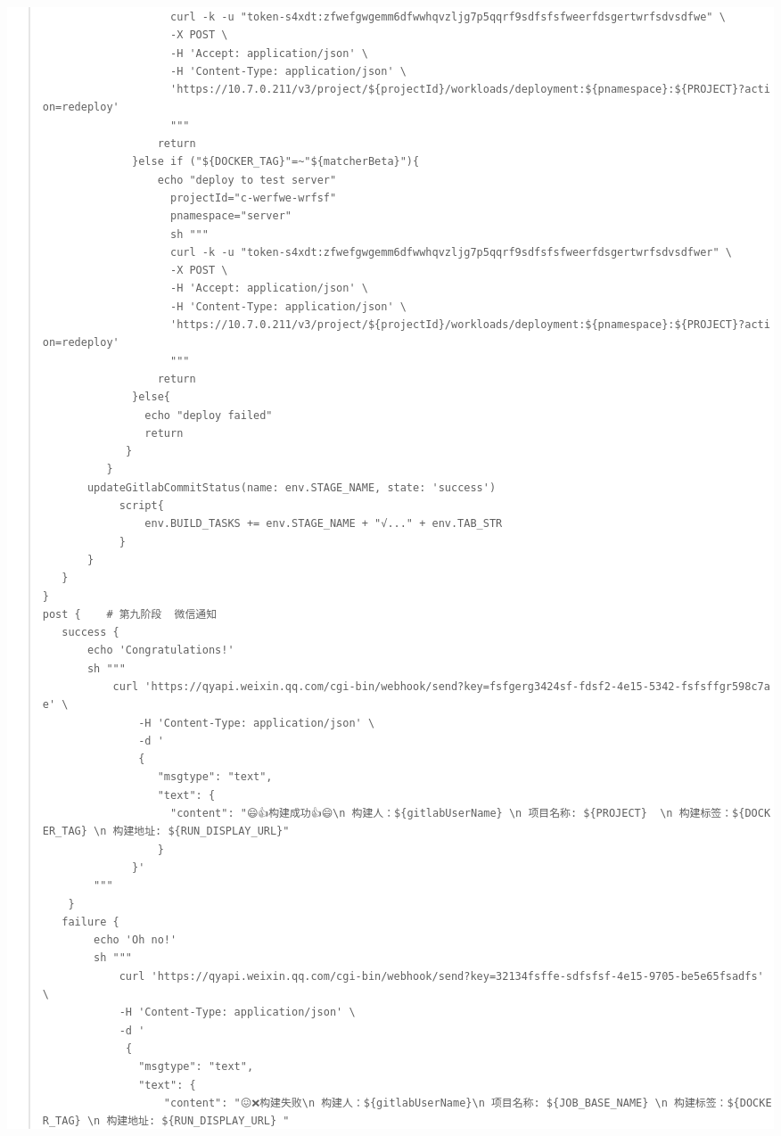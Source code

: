 >                         curl -k -u "token-s4xdt:zfwefgwgemm6dfwwhqvzljg7p5qqrf9sdfsfsfweerfdsgertwrfsdvsdfwe" \
>                         -X POST \
>                         -H 'Accept: application/json' \
>                         -H 'Content-Type: application/json' \
>                         'https://10.7.0.211/v3/project/${projectId}/workloads/deployment:${pnamespace}:${PROJECT}?action=redeploy'
>                         """
>                       return
>                   }else if ("${DOCKER_TAG}"=~"${matcherBeta}"){
>                       echo "deploy to test server"
>                         projectId="c-werfwe-wrfsf"
>                         pnamespace="server"
>                         sh """
>                         curl -k -u "token-s4xdt:zfwefgwgemm6dfwwhqvzljg7p5qqrf9sdfsfsfweerfdsgertwrfsdvsdfwer" \
>                         -X POST \
>                         -H 'Accept: application/json' \
>                         -H 'Content-Type: application/json' \
>                         'https://10.7.0.211/v3/project/${projectId}/workloads/deployment:${pnamespace}:${PROJECT}?action=redeploy'
>                         """
>                       return
>                   }else{
>                     echo "deploy failed"
>                     return
>                  }
>               }
> 			 updateGitlabCommitStatus(name: env.STAGE_NAME, state: 'success')
>                 script{
>                     env.BUILD_TASKS += env.STAGE_NAME + "√..." + env.TAB_STR
>                 }
>  	         }
> 	     }
>     }
>     post {    # 第九阶段  微信通知
>        success {
>            echo 'Congratulations!'
>            sh """
>                curl 'https://qyapi.weixin.qq.com/cgi-bin/webhook/send?key=fsfgerg3424sf-fdsf2-4e15-5342-fsfsffgr598c7ae' \
>                    -H 'Content-Type: application/json' \
>                    -d '
>                    {
>                       "msgtype": "text",
>                       "text": {
>                         "content": "😄👍构建成功👍😄\n 构建人：${gitlabUserName} \n 项目名称: ${PROJECT}  \n 构建标签：${DOCKER_TAG} \n 构建地址: ${RUN_DISPLAY_URL}"
>                       }
>                   }'
>             """
>         }
>        failure {
>             echo 'Oh no!'
>             sh """
>                 curl 'https://qyapi.weixin.qq.com/cgi-bin/webhook/send?key=32134fsffe-sdfsfsf-4e15-9705-be5e65fsadfs' \
>                 -H 'Content-Type: application/json' \
>                 -d '
>                  {
>                    "msgtype": "text",
>                    "text": {
>                        "content": "😖❌构建失败\n 构建人：${gitlabUserName}\n 项目名称: ${JOB_BASE_NAME} \n 构建标签：${DOCKER_TAG} \n 构建地址: ${RUN_DISPLAY_URL} "